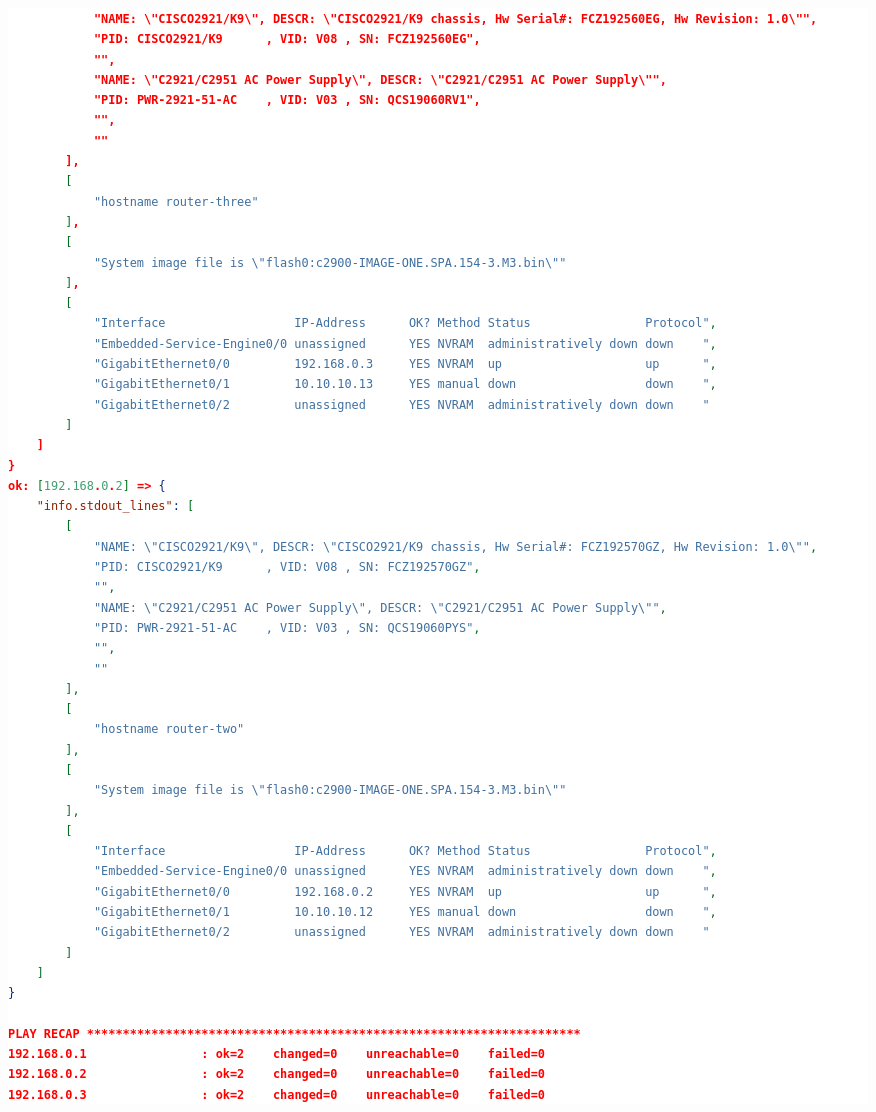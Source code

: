 ```json
            "NAME: \"CISCO2921/K9\", DESCR: \"CISCO2921/K9 chassis, Hw Serial#: FCZ192560EG, Hw Revision: 1.0\"",
            "PID: CISCO2921/K9      , VID: V08 , SN: FCZ192560EG",
            "",
            "NAME: \"C2921/C2951 AC Power Supply\", DESCR: \"C2921/C2951 AC Power Supply\"",
            "PID: PWR-2921-51-AC    , VID: V03 , SN: QCS19060RV1",
            "",
            ""
        ],
        [
            "hostname router-three"
        ],
        [
            "System image file is \"flash0:c2900-IMAGE-ONE.SPA.154-3.M3.bin\""
        ],
        [
            "Interface                  IP-Address      OK? Method Status                Protocol",
            "Embedded-Service-Engine0/0 unassigned      YES NVRAM  administratively down down    ",
            "GigabitEthernet0/0         192.168.0.3     YES NVRAM  up                    up      ",
            "GigabitEthernet0/1         10.10.10.13     YES manual down                  down    ",
            "GigabitEthernet0/2         unassigned      YES NVRAM  administratively down down    "
        ]
    ]
}
ok: [192.168.0.2] => {
    "info.stdout_lines": [
        [
            "NAME: \"CISCO2921/K9\", DESCR: \"CISCO2921/K9 chassis, Hw Serial#: FCZ192570GZ, Hw Revision: 1.0\"",
            "PID: CISCO2921/K9      , VID: V08 , SN: FCZ192570GZ",
            "",
            "NAME: \"C2921/C2951 AC Power Supply\", DESCR: \"C2921/C2951 AC Power Supply\"",
            "PID: PWR-2921-51-AC    , VID: V03 , SN: QCS19060PYS",
            "",
            ""
        ],
        [
            "hostname router-two"
        ],
        [
            "System image file is \"flash0:c2900-IMAGE-ONE.SPA.154-3.M3.bin\""
        ],
        [
            "Interface                  IP-Address      OK? Method Status                Protocol",
            "Embedded-Service-Engine0/0 unassigned      YES NVRAM  administratively down down    ",
            "GigabitEthernet0/0         192.168.0.2     YES NVRAM  up                    up      ",
            "GigabitEthernet0/1         10.10.10.12     YES manual down                  down    ",
            "GigabitEthernet0/2         unassigned      YES NVRAM  administratively down down    "
        ]
    ]
}

PLAY RECAP *********************************************************************
192.168.0.1                : ok=2    changed=0    unreachable=0    failed=0
192.168.0.2                : ok=2    changed=0    unreachable=0    failed=0
192.168.0.3                : ok=2    changed=0    unreachable=0    failed=0
```


[pp]: https://bordeltabernacle.github.io/2016/08/01/starting-out-with-ansible-cisco-and-network-automation.html
[am]: https://docs.ansible.com/ansible/ios_command_module.html